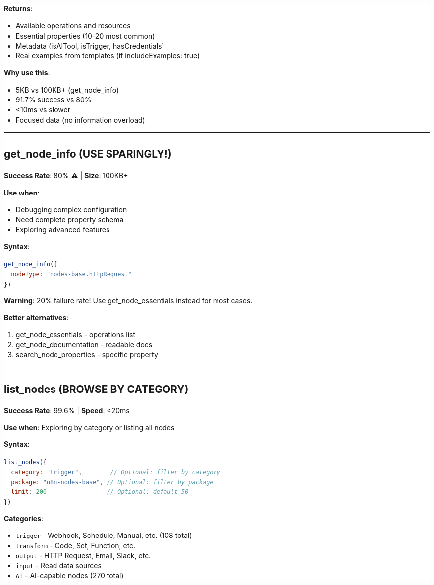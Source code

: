 **Returns**:
- Available operations and resources
- Essential properties (10-20 most common)
- Metadata (isAITool, isTrigger, hasCredentials)
- Real examples from templates (if includeExamples: true)

**Why use this**:
- 5KB vs 100KB+ (get_node_info)
- 91.7% success vs 80%
- <10ms vs slower
- Focused data (no information overload)

---

## get_node_info (USE SPARINGLY!)

**Success Rate**: 80% ⚠️ | **Size**: 100KB+

**Use when**:
- Debugging complex configuration
- Need complete property schema
- Exploring advanced features

**Syntax**:
```javascript
get_node_info({
  nodeType: "nodes-base.httpRequest"
})
```

**Warning**: 20% failure rate! Use get_node_essentials instead for most cases.

**Better alternatives**:
1. get_node_essentials - operations list
2. get_node_documentation - readable docs
3. search_node_properties - specific property

---

## list_nodes (BROWSE BY CATEGORY)

**Success Rate**: 99.6% | **Speed**: <20ms

**Use when**: Exploring by category or listing all nodes

**Syntax**:
```javascript
list_nodes({
  category: "trigger",        // Optional: filter by category
  package: "n8n-nodes-base", // Optional: filter by package
  limit: 200                 // Optional: default 50
})
```

**Categories**:
- `trigger` - Webhook, Schedule, Manual, etc. (108 total)
- `transform` - Code, Set, Function, etc.
- `output` - HTTP Request, Email, Slack, etc.
- `input` - Read data sources
- `AI` - AI-capable nodes (270 total)
